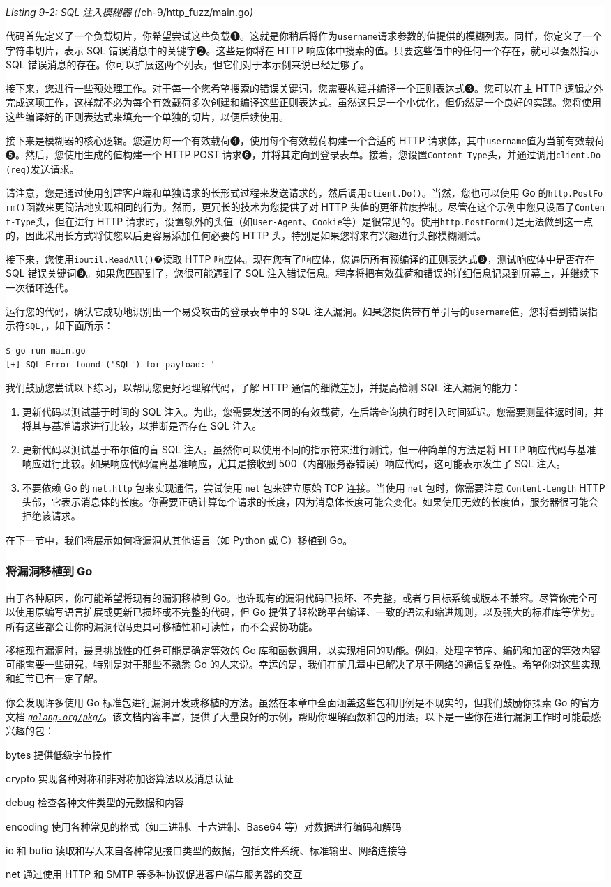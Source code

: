 *Listing 9-2: SQL 注入模糊器 (*[/ch-9/http_fuzz/main.go](https://github.com/blackhat-go/bhg/blob/master/ch-9/http_fuzz/main.go)*)*

代码首先定义了一个负载切片，你希望尝试这些负载❶。这就是你稍后将作为`username`请求参数的值提供的模糊列表。同样，你定义了一个字符串切片，表示 SQL 错误消息中的关键字❷。这些是你将在 HTTP 响应体中搜索的值。只要这些值中的任何一个存在，就可以强烈指示 SQL 错误消息的存在。你可以扩展这两个列表，但它们对于本示例来说已经足够了。

接下来，您进行一些预处理工作。对于每一个您希望搜索的错误关键词，您需要构建并编译一个正则表达式❸。您可以在主 HTTP 逻辑之外完成这项工作，这样就不必为每个有效载荷多次创建和编译这些正则表达式。虽然这只是一个小优化，但仍然是一个良好的实践。您将使用这些编译好的正则表达式来填充一个单独的切片，以便后续使用。

接下来是模糊器的核心逻辑。您遍历每一个有效载荷❹，使用每个有效载荷构建一个合适的 HTTP 请求体，其中`username`值为当前有效载荷❺。然后，您使用生成的值构建一个 HTTP POST 请求❻，并将其定向到登录表单。接着，您设置`Content-Type`头，并通过调用`client.Do(req)`发送请求。

请注意，您是通过使用创建客户端和单独请求的长形式过程来发送请求的，然后调用`client.Do()`。当然，您也可以使用 Go 的`http.PostForm()`函数来更简洁地实现相同的行为。然而，更冗长的技术为您提供了对 HTTP 头值的更细粒度控制。尽管在这个示例中您只设置了`Content-Type`头，但在进行 HTTP 请求时，设置额外的头值（如`User-Agent`、`Cookie`等）是很常见的。使用`http.PostForm()`是无法做到这一点的，因此采用长方式将使您以后更容易添加任何必要的 HTTP 头，特别是如果您将来有兴趣进行头部模糊测试。

接下来，您使用`ioutil.ReadAll()`❼读取 HTTP 响应体。现在您有了响应体，您遍历所有预编译的正则表达式❽，测试响应体中是否存在 SQL 错误关键词❾。如果您匹配到了，您很可能遇到了 SQL 注入错误信息。程序将把有效载荷和错误的详细信息记录到屏幕上，并继续下一次循环迭代。

运行您的代码，确认它成功地识别出一个易受攻击的登录表单中的 SQL 注入漏洞。如果您提供带有单引号的`username`值，您将看到错误指示符`SQL,`，如下面所示：

```
$ go run main.go
[+] SQL Error found ('SQL') for payload: '
```

我们鼓励您尝试以下练习，以帮助您更好地理解代码，了解 HTTP 通信的细微差别，并提高检测 SQL 注入漏洞的能力：

1.  更新代码以测试基于时间的 SQL 注入。为此，您需要发送不同的有效载荷，在后端查询执行时引入时间延迟。您需要测量往返时间，并将其与基准请求进行比较，以推断是否存在 SQL 注入。

1.  更新代码以测试基于布尔值的盲 SQL 注入。虽然你可以使用不同的指示符来进行测试，但一种简单的方法是将 HTTP 响应代码与基准响应进行比较。如果响应代码偏离基准响应，尤其是接收到 500（内部服务器错误）响应代码，这可能表示发生了 SQL 注入。

1.  不要依赖 Go 的 `net.http` 包来实现通信，尝试使用 `net` 包来建立原始 TCP 连接。当使用 `net` 包时，你需要注意 `Content-Length` HTTP 头部，它表示消息体的长度。你需要正确计算每个请求的长度，因为消息体长度可能会变化。如果使用无效的长度值，服务器很可能会拒绝该请求。

在下一节中，我们将展示如何将漏洞从其他语言（如 Python 或 C）移植到 Go。

### 将漏洞移植到 Go

由于各种原因，你可能希望将现有的漏洞移植到 Go。也许现有的漏洞代码已损坏、不完整，或者与目标系统或版本不兼容。尽管你完全可以使用原编写语言扩展或更新已损坏或不完整的代码，但 Go 提供了轻松跨平台编译、一致的语法和缩进规则，以及强大的标准库等优势。所有这些都会让你的漏洞代码更具可移植性和可读性，而不会妥协功能。

移植现有漏洞时，最具挑战性的任务可能是确定等效的 Go 库和函数调用，以实现相同的功能。例如，处理字节序、编码和加密的等效内容可能需要一些研究，特别是对于那些不熟悉 Go 的人来说。幸运的是，我们在前几章中已解决了基于网络的通信复杂性。希望你对这些实现和细节已有一定了解。

你会发现许多使用 Go 标准包进行漏洞开发或移植的方法。虽然在本章中全面涵盖这些包和用例是不现实的，但我们鼓励你探索 Go 的官方文档 *[`golang.org/pkg/`](https://golang.org/pkg/)*。该文档内容丰富，提供了大量良好的示例，帮助你理解函数和包的用法。以下是一些你在进行漏洞工作时可能最感兴趣的包：

bytes 提供低级字节操作

crypto 实现各种对称和非对称加密算法以及消息认证

debug 检查各种文件类型的元数据和内容

encoding 使用各种常见的格式（如二进制、十六进制、Base64 等）对数据进行编码和解码

io 和 bufio 读取和写入来自各种常见接口类型的数据，包括文件系统、标准输出、网络连接等

net 通过使用 HTTP 和 SMTP 等多种协议促进客户端与服务器的交互
